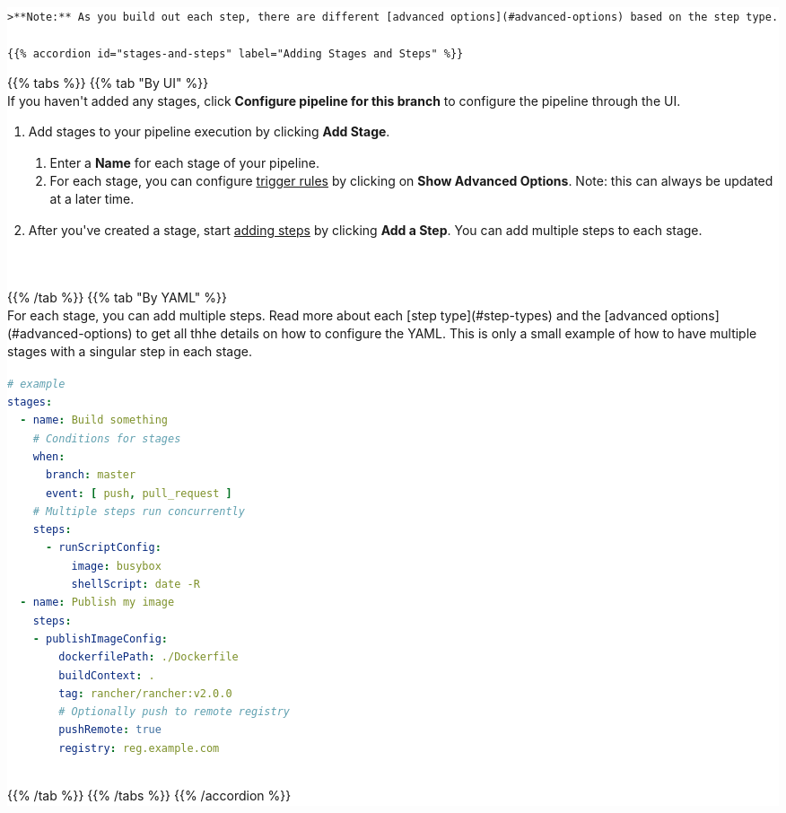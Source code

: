     >**Note:** As you build out each step, there are different [advanced options](#advanced-options) based on the step type.

    {{% accordion id="stages-and-steps" label="Adding Stages and Steps" %}}
{{% tabs %}}
{{% tab "By UI" %}}
<br>
If you haven't added any stages, click **Configure pipeline for this branch** to configure the pipeline through the UI.

1. Add stages to your pipeline execution by clicking **Add Stage**.

   1. Enter a **Name** for each stage of your pipeline.
   1. For each stage, you can configure [trigger rules](#trigger-rules) by clicking on **Show Advanced Options**. Note: this can always be updated at a later time.

1. After you've created a stage, start [adding steps](#step-types) by clicking **Add a Step**. You can add multiple steps to each stage.
<br>
<br>
{{% /tab %}}
{{% tab "By YAML" %}}
<br>
For each stage, you can add multiple steps. Read more about each [step type](#step-types) and the [advanced options](#advanced-options) to get all thhe details on how to configure the YAML. This is only a small example of how to have multiple stages with a singular step in each stage.

```yaml
# example
stages:
  - name: Build something
    # Conditions for stages
    when:
      branch: master
      event: [ push, pull_request ]
    # Multiple steps run concurrently
    steps:
      - runScriptConfig:
          image: busybox
          shellScript: date -R
  - name: Publish my image
    steps:
    - publishImageConfig:
        dockerfilePath: ./Dockerfile
        buildContext: .
        tag: rancher/rancher:v2.0.0
        # Optionally push to remote registry
        pushRemote: true
        registry: reg.example.com
```
<br>
{{% /tab %}}
{{% /tabs %}}
    {{% /accordion %}}
